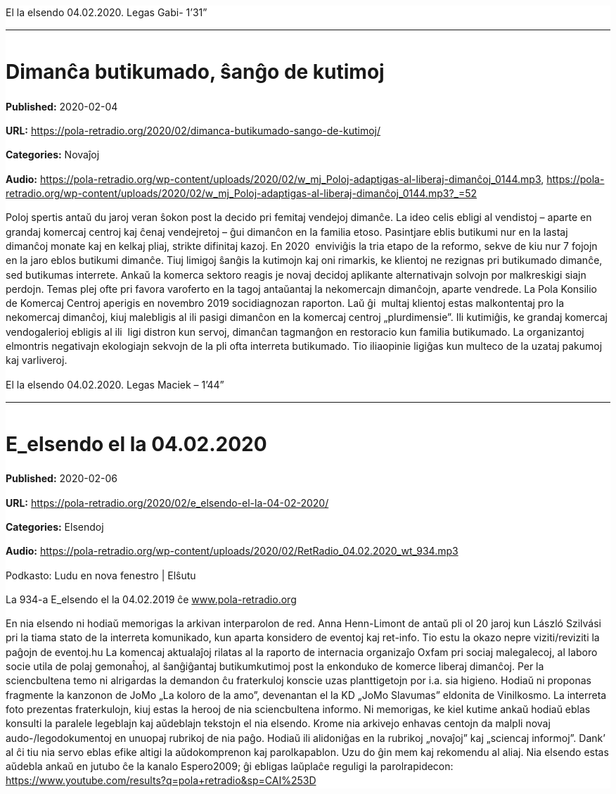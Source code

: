 El la elsendo 04.02.2020. Legas Gabi- 1’31”


---

# Dimanĉa butikumado, ŝanĝo de kutimoj

**Published:** 2020-02-04

**URL:** https://pola-retradio.org/2020/02/dimanca-butikumado-sango-de-kutimoj/

**Categories:** Novaĵoj

**Audio:** https://pola-retradio.org/wp-content/uploads/2020/02/w_mj_Poloj-adaptigas-al-liberaj-dimanĉoj_0144.mp3, https://pola-retradio.org/wp-content/uploads/2020/02/w_mj_Poloj-adaptigas-al-liberaj-dimanĉoj_0144.mp3?_=52

Poloj spertis antaŭ du jaroj veran ŝokon post la decido pri femitaj vendejoj dimanĉe. La ideo celis ebligi al vendistoj – aparte en grandaj komercaj centroj kaj ĉenaj vendejretoj – ĝui dimanĉon en la familia etoso. Pasintjare eblis butikumi nur en la lastaj dimanĉoj monate kaj en kelkaj pliaj, strikte difinitaj kazoj. En 2020  enviviĝis la tria etapo de la reformo, sekve de kiu nur 7 fojojn  en la jaro eblos butikumi dimanĉe. Tiuj limigoj ŝanĝis la kutimojn kaj oni rimarkis, ke klientoj ne rezignas pri butikumado dimanĉe, sed butikumas interrete. Ankaŭ la komerca sektoro reagis je novaj decidoj aplikante alternativajn solvojn por malkreskigi siajn perdojn. Temas plej ofte pri favora varoferto en la tagoj antaŭantaj la nekomercajn dimanĉojn, aparte vendrede. La Pola Konsilio de Komercaj Centroj aperigis en novembro 2019 socidiagnozan raporton. Laŭ ĝi  multaj klientoj estas malkontentaj pro la nekomercaj dimanĉoj, kiuj malebligis al ili pasigi dimanĉon en la komercaj centroj „plurdimensie”. Ili kutimiĝis, ke grandaj komercaj vendogalerioj ebligis al ili  ligi distron kun servoj, dimanĉan tagmanĝon en restoracio kun familia butikumado. La organizantoj elmontris negativajn ekologiajn sekvojn de la pli ofta interreta butikumado. Tio iliaopinie ligiĝas kun multeco de la uzataj pakumoj kaj varliveroj.

El la elsendo 04.02.2020. Legas Maciek – 1’44”


---

# E_elsendo el la 04.02.2020

**Published:** 2020-02-06

**URL:** https://pola-retradio.org/2020/02/e_elsendo-el-la-04-02-2020/

**Categories:** Elsendoj

**Audio:** https://pola-retradio.org/wp-content/uploads/2020/02/RetRadio_04.02.2020_wt_934.mp3

Podkasto: Ludu en nova fenestro | Elŝutu

La 934-a E_elsendo el la 04.02.2019 ĉe www.pola-retradio.org

En nia elsendo ni hodiaŭ memorigas la arkivan interparolon de red. Anna Henn-Limont de antaŭ pli ol 20 jaroj kun László Szilvási pri la tiama stato de la interreta komunikado, kun aparta konsidero de eventoj kaj ret-info. Tio estu la okazo nepre viziti/reviziti la paĝojn de eventoj.hu La komencaj aktualaĵoj rilatas al la raporto de internacia organizaĵo Oxfam pri sociaj malegalecoj, al laboro socie utila de polaj gemonaĥoj, al ŝanĝiĝantaj butikumkutimoj post la enkonduko de komerce liberaj dimanĉoj. Per la sciencbultena temo ni alrigardas la demandon ĉu fraterkuloj konscie uzas planttigetojn por i.a. sia higieno. Hodiaŭ ni proponas fragmente la kanzonon de JoMo „La koloro de la amo”, devenantan el la KD „JoMo Slavumas” eldonita de Vinilkosmo. La interreta foto prezentas fraterkulojn, kiuj estas la herooj de nia sciencbultena informo. Ni memorigas, ke kiel kutime ankaŭ hodiaŭ eblas konsulti la paralele legeblajn kaj aŭdeblajn tekstojn el nia elsendo. Krome nia arkivejo enhavas centojn da malpli novaj audo-/legodokumentoj en unuopaj rubrikoj de nia paĝo. Hodiaŭ ili alidoniĝas en la rubrikoj „novaĵoj” kaj „sciencaj informoj”. Dank’ al ĉi tiu nia servo eblas efike altigi la aŭdokomprenon kaj parolkapablon. Uzu do ĝin mem kaj rekomendu al aliaj. Nia elsendo estas aŭdebla ankaŭ en jutubo ĉe la kanalo Espero2009; ĝi ebligas laŭplaĉe reguligi la parolrapidecon: https://www.youtube.com/results?q=pola+retradio&sp=CAI%253D
